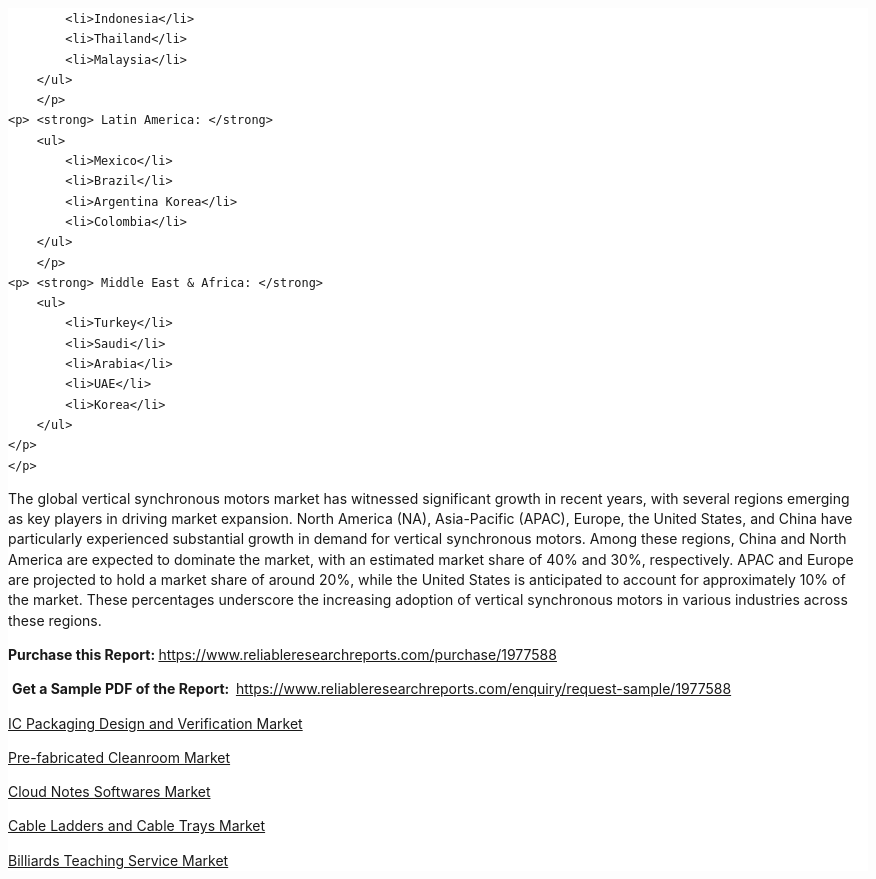             <li>Indonesia</li>
            <li>Thailand</li>
            <li>Malaysia</li>
        </ul>
        </p> 
    <p> <strong> Latin America: </strong>
        <ul>
            <li>Mexico</li>
            <li>Brazil</li>
            <li>Argentina Korea</li>
            <li>Colombia</li>
        </ul>
        </p> 
    <p> <strong> Middle East & Africa: </strong>
        <ul>
            <li>Turkey</li>
            <li>Saudi</li>
            <li>Arabia</li>
            <li>UAE</li>
            <li>Korea</li>
        </ul>
    </p>
    </p>
<p><p>The global vertical synchronous motors market has witnessed significant growth in recent years, with several regions emerging as key players in driving market expansion. North America (NA), Asia-Pacific (APAC), Europe, the United States, and China have particularly experienced substantial growth in demand for vertical synchronous motors. Among these regions, China and North America are expected to dominate the market, with an estimated market share of 40% and 30%, respectively. APAC and Europe are projected to hold a market share of around 20%, while the United States is anticipated to account for approximately 10% of the market. These percentages underscore the increasing adoption of vertical synchronous motors in various industries across these regions.</p></p>
<p><strong>Purchase this Report: </strong><a href="https://www.reliableresearchreports.com/purchase/1977588">https://www.reliableresearchreports.com/purchase/1977588</a></p>
<p>&nbsp;<strong>Get a Sample PDF of the Report:&nbsp;&nbsp;</strong><a href="https://www.reliableresearchreports.com/enquiry/request-sample/1977588">https://www.reliableresearchreports.com/enquiry/request-sample/1977588</a></p>
<p><strong></strong></p>
<p><p><a href="https://medium.com/@judyhunter52/ic-packaging-design-and-verification-market-exploring-market-share-market-trends-and-future-619ed73b306e">IC Packaging Design and Verification Market</a></p><p><a href="https://github.com/gdfhhhj/Market-Research-Report-List-2/blob/main/pre-fabricated-cleanroom-market.md">Pre-fabricated Cleanroom Market</a></p><p><a href="https://medium.com/@judyhunter52/cloud-notes-softwares-market-analysis-and-sze-forecasted-for-period-from-2023-to-2030-d6d9e68d5eed">Cloud Notes Softwares Market</a></p><p><a href="https://github.com/luckyshygirl/Market-Research-Report-List-2/blob/main/cable-ladders-and-cable-trays-market.md">Cable Ladders and Cable Trays Market</a></p><p><a href="https://medium.com/@judyhunter52/billiards-teaching-service-nbsp-market-focuses-on-market-share-size-and-projected-forecast-till-57b5683ec1b8">Billiards Teaching Service Market</a></p></p>